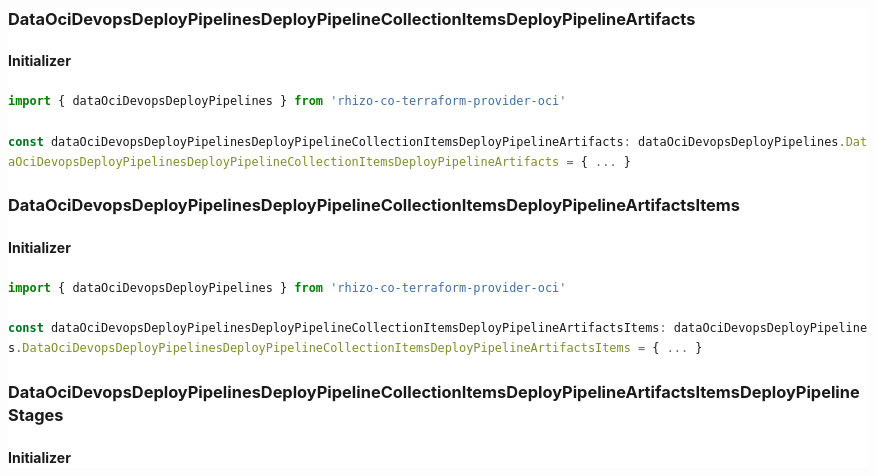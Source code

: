 ### DataOciDevopsDeployPipelinesDeployPipelineCollectionItemsDeployPipelineArtifacts <a name="DataOciDevopsDeployPipelinesDeployPipelineCollectionItemsDeployPipelineArtifacts" id="rhizo-co-terraform-provider-oci.dataOciDevopsDeployPipelines.DataOciDevopsDeployPipelinesDeployPipelineCollectionItemsDeployPipelineArtifacts"></a>

#### Initializer <a name="Initializer" id="rhizo-co-terraform-provider-oci.dataOciDevopsDeployPipelines.DataOciDevopsDeployPipelinesDeployPipelineCollectionItemsDeployPipelineArtifacts.Initializer"></a>

```typescript
import { dataOciDevopsDeployPipelines } from 'rhizo-co-terraform-provider-oci'

const dataOciDevopsDeployPipelinesDeployPipelineCollectionItemsDeployPipelineArtifacts: dataOciDevopsDeployPipelines.DataOciDevopsDeployPipelinesDeployPipelineCollectionItemsDeployPipelineArtifacts = { ... }
```


### DataOciDevopsDeployPipelinesDeployPipelineCollectionItemsDeployPipelineArtifactsItems <a name="DataOciDevopsDeployPipelinesDeployPipelineCollectionItemsDeployPipelineArtifactsItems" id="rhizo-co-terraform-provider-oci.dataOciDevopsDeployPipelines.DataOciDevopsDeployPipelinesDeployPipelineCollectionItemsDeployPipelineArtifactsItems"></a>

#### Initializer <a name="Initializer" id="rhizo-co-terraform-provider-oci.dataOciDevopsDeployPipelines.DataOciDevopsDeployPipelinesDeployPipelineCollectionItemsDeployPipelineArtifactsItems.Initializer"></a>

```typescript
import { dataOciDevopsDeployPipelines } from 'rhizo-co-terraform-provider-oci'

const dataOciDevopsDeployPipelinesDeployPipelineCollectionItemsDeployPipelineArtifactsItems: dataOciDevopsDeployPipelines.DataOciDevopsDeployPipelinesDeployPipelineCollectionItemsDeployPipelineArtifactsItems = { ... }
```


### DataOciDevopsDeployPipelinesDeployPipelineCollectionItemsDeployPipelineArtifactsItemsDeployPipelineStages <a name="DataOciDevopsDeployPipelinesDeployPipelineCollectionItemsDeployPipelineArtifactsItemsDeployPipelineStages" id="rhizo-co-terraform-provider-oci.dataOciDevopsDeployPipelines.DataOciDevopsDeployPipelinesDeployPipelineCollectionItemsDeployPipelineArtifactsItemsDeployPipelineStages"></a>

#### Initializer <a name="Initializer" id="rhizo-co-terraform-provider-oci.dataOciDevopsDeployPipelines.DataOciDevopsDeployPipelinesDeployPipelineCollectionItemsDeployPipelineArtifactsItemsDeployPipelineStages.Initializer"></a>
